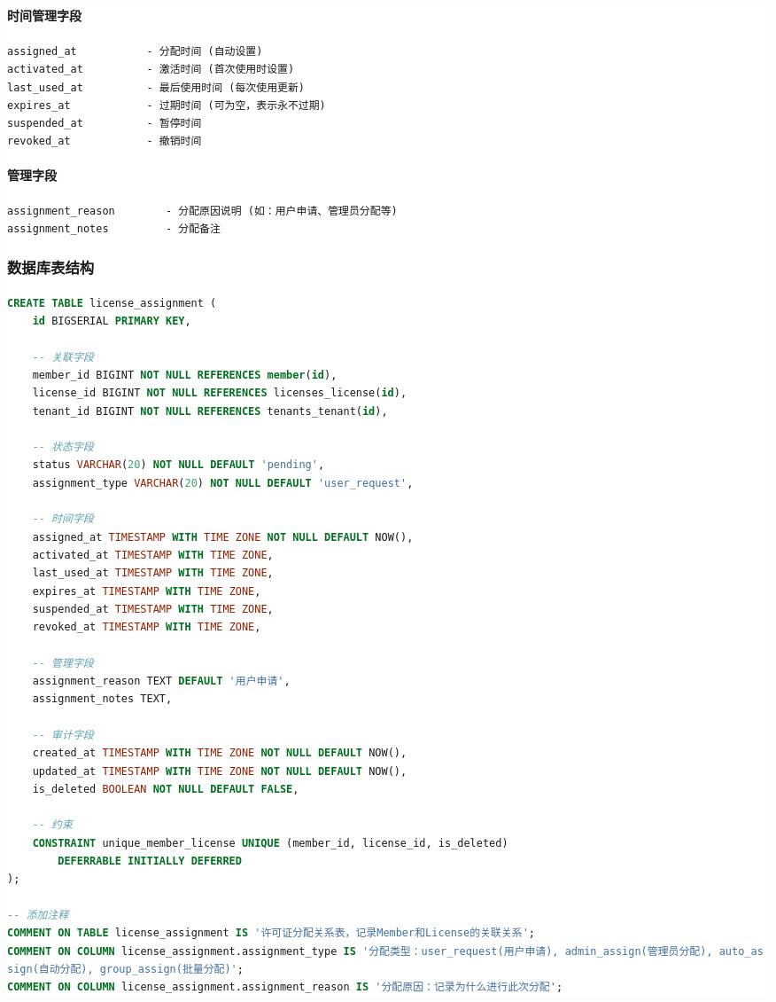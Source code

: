 #### 时间管理字段
```
assigned_at           - 分配时间 (自动设置)
activated_at          - 激活时间 (首次使用时设置)
last_used_at          - 最后使用时间 (每次使用更新)
expires_at            - 过期时间 (可为空，表示永不过期)
suspended_at          - 暂停时间
revoked_at            - 撤销时间
```

#### 管理字段
```
assignment_reason        - 分配原因说明 (如：用户申请、管理员分配等)
assignment_notes         - 分配备注
```

### 数据库表结构

```sql
CREATE TABLE license_assignment (
    id BIGSERIAL PRIMARY KEY,
    
    -- 关联字段
    member_id BIGINT NOT NULL REFERENCES member(id),
    license_id BIGINT NOT NULL REFERENCES licenses_license(id),
    tenant_id BIGINT NOT NULL REFERENCES tenants_tenant(id),
    
    -- 状态字段
    status VARCHAR(20) NOT NULL DEFAULT 'pending',
    assignment_type VARCHAR(20) NOT NULL DEFAULT 'user_request',
    
    -- 时间字段
    assigned_at TIMESTAMP WITH TIME ZONE NOT NULL DEFAULT NOW(),
    activated_at TIMESTAMP WITH TIME ZONE,
    last_used_at TIMESTAMP WITH TIME ZONE,
    expires_at TIMESTAMP WITH TIME ZONE,
    suspended_at TIMESTAMP WITH TIME ZONE,
    revoked_at TIMESTAMP WITH TIME ZONE,
    
    -- 管理字段
    assignment_reason TEXT DEFAULT '用户申请',
    assignment_notes TEXT,
    
    -- 审计字段
    created_at TIMESTAMP WITH TIME ZONE NOT NULL DEFAULT NOW(),
    updated_at TIMESTAMP WITH TIME ZONE NOT NULL DEFAULT NOW(),
    is_deleted BOOLEAN NOT NULL DEFAULT FALSE,
    
    -- 约束
    CONSTRAINT unique_member_license UNIQUE (member_id, license_id, is_deleted)
        DEFERRABLE INITIALLY DEFERRED
);

-- 添加注释
COMMENT ON TABLE license_assignment IS '许可证分配关系表，记录Member和License的关联关系';
COMMENT ON COLUMN license_assignment.assignment_type IS '分配类型：user_request(用户申请), admin_assign(管理员分配), auto_assign(自动分配), group_assign(批量分配)';
COMMENT ON COLUMN license_assignment.assignment_reason IS '分配原因：记录为什么进行此次分配';
```
